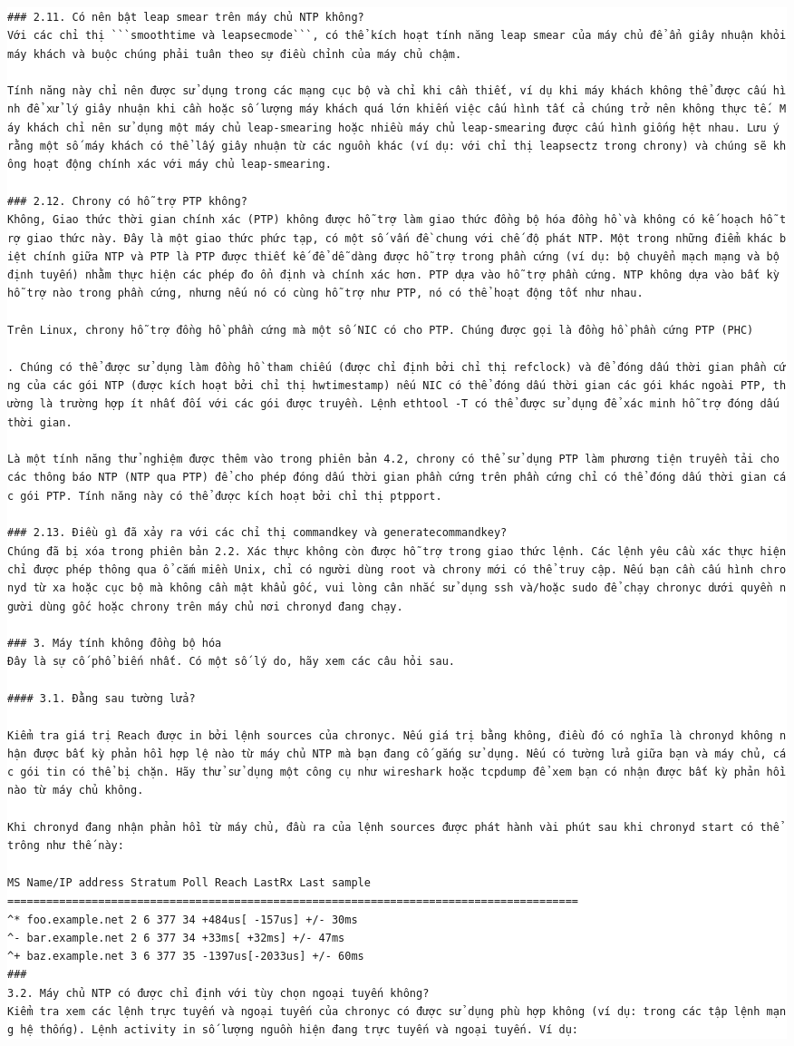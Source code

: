```
### 2.11. Có nên bật leap smear trên máy chủ NTP không?
Với các chỉ thị ```smoothtime và leapsecmode```, có thể kích hoạt tính năng leap smear của máy chủ để ẩn giây nhuận khỏi máy khách và buộc chúng phải tuân theo sự điều chỉnh của máy chủ chậm.

Tính năng này chỉ nên được sử dụng trong các mạng cục bộ và chỉ khi cần thiết, ví dụ khi máy khách không thể được cấu hình để xử lý giây nhuận khi cần hoặc số lượng máy khách quá lớn khiến việc cấu hình tất cả chúng trở nên không thực tế. Máy khách chỉ nên sử dụng một máy chủ leap-smearing hoặc nhiều máy chủ leap-smearing được cấu hình giống hệt nhau. Lưu ý rằng một số máy khách có thể lấy giây nhuận từ các nguồn khác (ví dụ: với chỉ thị leapsectz trong chrony) và chúng sẽ không hoạt động chính xác với máy chủ leap-smearing.

### 2.12. Chrony có hỗ trợ PTP không?
Không, Giao thức thời gian chính xác (PTP) không được hỗ trợ làm giao thức đồng bộ hóa đồng hồ và không có kế hoạch hỗ trợ giao thức này. Đây là một giao thức phức tạp, có một số vấn đề chung với chế độ phát NTP. Một trong những điểm khác biệt chính giữa NTP và PTP là PTP được thiết kế để dễ dàng được hỗ trợ trong phần cứng (ví dụ: bộ chuyển mạch mạng và bộ định tuyến) nhằm thực hiện các phép đo ổn định và chính xác hơn. PTP dựa vào hỗ trợ phần cứng. NTP không dựa vào bất kỳ hỗ trợ nào trong phần cứng, nhưng nếu nó có cùng hỗ trợ như PTP, nó có thể hoạt động tốt như nhau.

Trên Linux, chrony hỗ trợ đồng hồ phần cứng mà một số NIC có cho PTP. Chúng được gọi là đồng hồ phần cứng PTP (PHC)

. Chúng có thể được sử dụng làm đồng hồ tham chiếu (được chỉ định bởi chỉ thị refclock) và để đóng dấu thời gian phần cứng của các gói NTP (được kích hoạt bởi chỉ thị hwtimestamp) nếu NIC có thể đóng dấu thời gian các gói khác ngoài PTP, thường là trường hợp ít nhất đối với các gói được truyền. Lệnh ethtool -T có thể được sử dụng để xác minh hỗ trợ đóng dấu thời gian.

Là một tính năng thử nghiệm được thêm vào trong phiên bản 4.2, chrony có thể sử dụng PTP làm phương tiện truyền tải cho các thông báo NTP (NTP qua PTP) để cho phép đóng dấu thời gian phần cứng trên phần cứng chỉ có thể đóng dấu thời gian các gói PTP. Tính năng này có thể được kích hoạt bởi chỉ thị ptpport.

### 2.13. Điều gì đã xảy ra với các chỉ thị commandkey và generatecommandkey?
Chúng đã bị xóa trong phiên bản 2.2. Xác thực không còn được hỗ trợ trong giao thức lệnh. Các lệnh yêu cầu xác thực hiện chỉ được phép thông qua ổ cắm miền Unix, chỉ có người dùng root và chrony mới có thể truy cập. Nếu bạn cần cấu hình chronyd từ xa hoặc cục bộ mà không cần mật khẩu gốc, vui lòng cân nhắc sử dụng ssh và/hoặc sudo để chạy chronyc dưới quyền người dùng gốc hoặc chrony trên máy chủ nơi chronyd đang chạy.

### 3. Máy tính không đồng bộ hóa
Đây là sự cố phổ biến nhất. Có một số lý do, hãy xem các câu hỏi sau.

#### 3.1. Đằng sau tường lửa?

Kiểm tra giá trị Reach được in bởi lệnh sources của chronyc. Nếu giá trị bằng không, điều đó có nghĩa là chronyd không nhận được bất kỳ phản hồi hợp lệ nào từ máy chủ NTP mà bạn đang cố gắng sử dụng. Nếu có tường lửa giữa bạn và máy chủ, các gói tin có thể bị chặn. Hãy thử sử dụng một công cụ như wireshark hoặc tcpdump để xem bạn có nhận được bất kỳ phản hồi nào từ máy chủ không.

Khi chronyd đang nhận phản hồi từ máy chủ, đầu ra của lệnh sources được phát hành vài phút sau khi chronyd start có thể trông như thế này:

MS Name/IP address Stratum Poll Reach LastRx Last sample
========================================================================================
^* foo.example.net 2 6 377 34 +484us[ -157us] +/- 30ms
^- bar.example.net 2 6 377 34 +33ms[ +32ms] +/- 47ms
^+ baz.example.net 3 6 377 35 -1397us[-2033us] +/- 60ms
###
3.2. Máy chủ NTP có được chỉ định với tùy chọn ngoại tuyến không?
Kiểm tra xem các lệnh trực tuyến và ngoại tuyến của chronyc có được sử dụng phù hợp không (ví dụ: trong các tập lệnh mạng hệ thống). Lệnh activity in số lượng nguồn hiện đang trực tuyến và ngoại tuyến. Ví dụ:

```